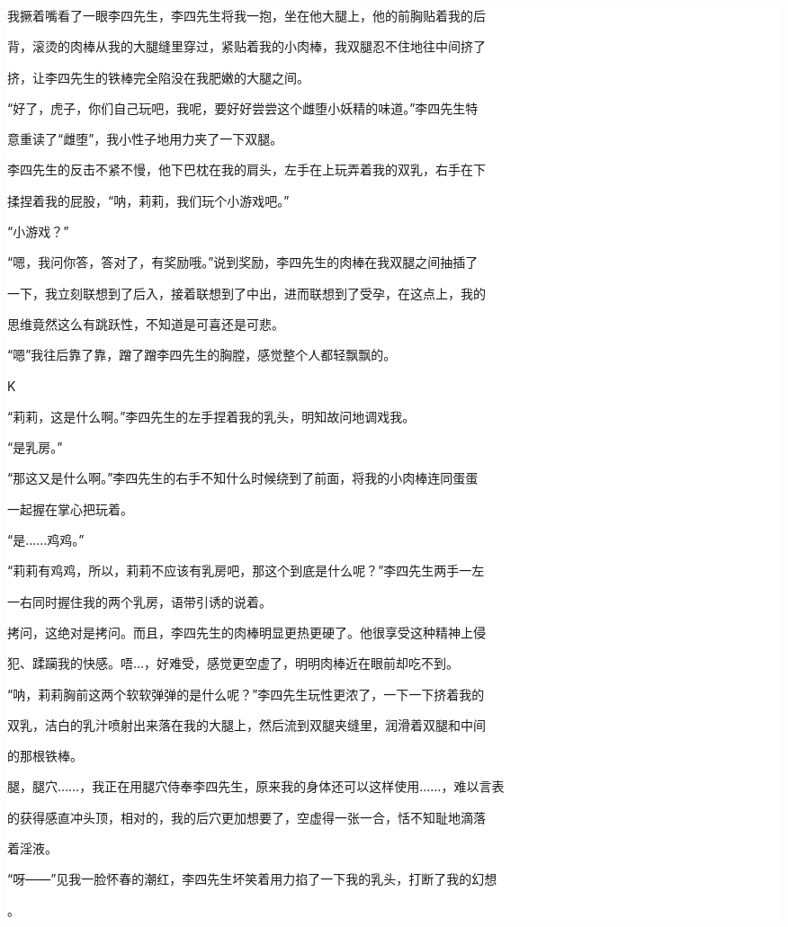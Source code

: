 我撅着嘴看了一眼李四先生，李四先生将我一抱，坐在他大腿上，他的前胸贴着我的后

背，滚烫的肉棒从我的大腿缝里穿过，紧贴着我的小肉棒，我双腿忍不住地往中间挤了

挤，让李四先生的铁棒完全陷没在我肥嫩的大腿之间。

“好了，虎子，你们自己玩吧，我呢，要好好尝尝这个雌堕小妖精的味道。”李四先生特

意重读了“雌堕”，我小性子地用力夹了一下双腿。

李四先生的反击不紧不慢，他下巴枕在我的肩头，左手在上玩弄着我的双乳，右手在下

揉捏着我的屁股，“呐，莉莉，我们玩个小游戏吧。”



“小游戏？”



“嗯，我问你答，答对了，有奖励哦。”说到奖励，李四先生的肉棒在我双腿之间抽插了

一下，我立刻联想到了后入，接着联想到了中出，进而联想到了受孕，在这点上，我的

思维竟然这么有跳跃性，不知道是可喜还是可悲。



“嗯”我往后靠了靠，蹭了蹭李四先生的胸膛，感觉整个人都轻飘飘的。

K

“莉莉，这是什么啊。”李四先生的左手捏着我的乳头，明知故问地调戏我。

“是乳房。”

“那这又是什么啊。”李四先生的右手不知什么时候绕到了前面，将我的小肉棒连同蛋蛋

一起握在掌心把玩着。

“是……鸡鸡。”

“莉莉有鸡鸡，所以，莉莉不应该有乳房吧，那这个到底是什么呢？”李四先生两手一左

一右同时握住我的两个乳房，语带引诱的说着。

拷问，这绝对是拷问。而且，李四先生的肉棒明显更热更硬了。他很享受这种精神上侵

犯、蹂躏我的快感。唔…，好难受，感觉更空虚了，明明肉棒近在眼前却吃不到。



“呐，莉莉胸前这两个软软弹弹的是什么呢？”李四先生玩性更浓了，一下一下挤着我的

双乳，洁白的乳汁喷射出来落在我的大腿上，然后流到双腿夹缝里，润滑着双腿和中间

的那根铁棒。

腿，腿穴……，我正在用腿穴侍奉李四先生，原来我的身体还可以这样使用……，难以言表

的获得感直冲头顶，相对的，我的后穴更加想要了，空虚得一张一合，恬不知耻地滴落

着淫液。

“呀——”见我一脸怀春的潮红，李四先生坏笑着用力掐了一下我的乳头，打断了我的幻想

。

